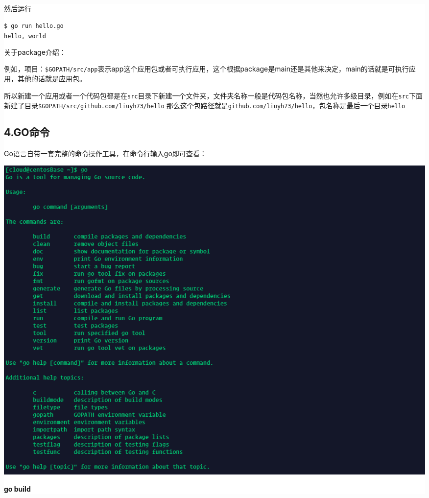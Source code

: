 然后运行

```bash
$ go run hello.go
hello, world
```

关于package介绍：

例如，项目：`$GOPATH/src/app`表示app这个应用包或者可执行应用，这个根据package是main还是其他来决定，main的话就是可执行应用，其他的话就是应用包。

所以新建一个应用或者一个代码包都是在`src`目录下新建一个文件夹，文件夹名称一般是代码包名称，当然也允许多级目录，例如在`src`下面新建了目录`$GOPATH/src/github.com/liuyh73/hello` 那么这个包路径就是`github.com/liuyh73/hello`，包名称是最后一个目录`hello`

## 4.GO命令

Go语言自带一套完整的命令操作工具，在命令行输入go即可查看：

![1538060818447](images/3.png)

**go build**
